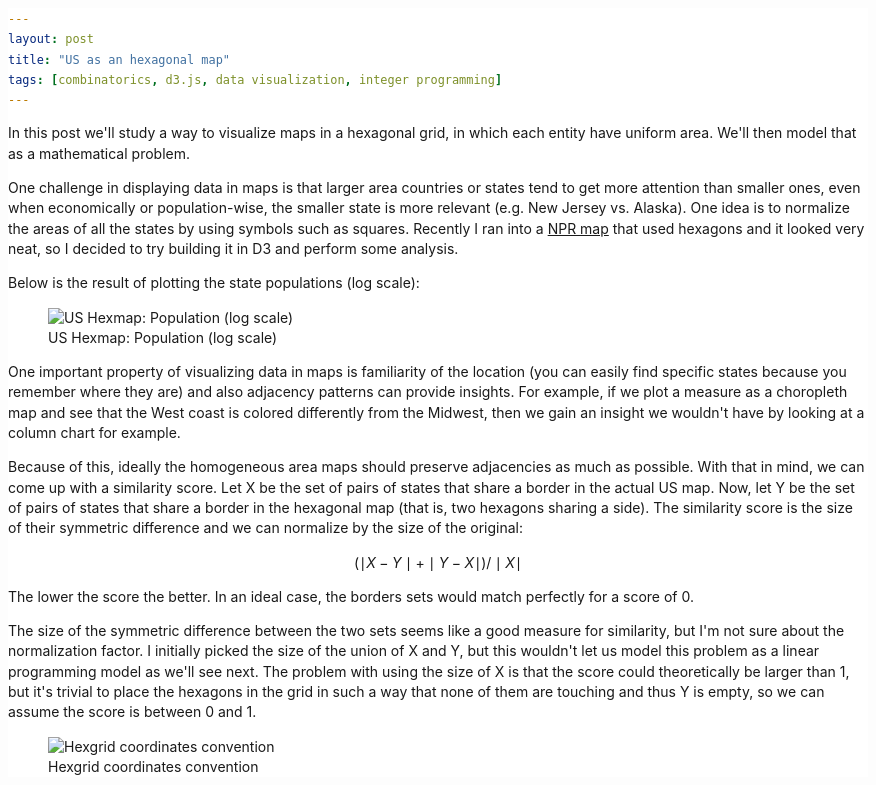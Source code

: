 ```yaml
---
layout: post
title: "US as an hexagonal map"
tags: [combinatorics, d3.js, data visualization, integer programming]
---
```


In this post we'll study a way to visualize maps in a hexagonal grid, in which each entity have uniform area. We'll then model that as a mathematical problem.

One challenge in displaying data in maps is that larger area countries or states tend to get more attention than smaller ones, even when economically or population-wise, the smaller state is more relevant (e.g. New Jersey vs. Alaska). One idea is to normalize the areas of all the states by using symbols such as squares. Recently I ran into a [NPR map](http://blog.apps.npr.org/2015/05/11/hex-tile-maps.html) that used hexagons and it looked very neat, so I decided to try building it in D3 and perform some analysis.

Below is the result of plotting the state populations (log scale):

<figure class="center_children">
    <img src="{{site.url}}/resources/blog/2016-11-05-us-as-an-hexagonal-map/3333_09_screen-shot-2016-09-29-at-10-01-20-am.png" alt="US Hexmap: Population (log scale)" />
    <figcaption> US Hexmap: Population (log scale)</figcaption>
</figure>

One important property of visualizing data in maps is familiarity of the location (you can easily find specific states because you remember where they are) and also adjacency patterns can provide insights. For example, if we plot a measure as a choropleth map and see that the West coast is colored differently from the Midwest, then we gain an insight we wouldn't have by looking at a column chart for example.

Because of this, ideally the homogeneous area maps should preserve adjacencies as much as possible. With that in mind, we can come up with a similarity score. Let X be the set of pairs of states that share a border in the actual US map. Now, let Y be the set of pairs of states that share a border in the hexagonal map (that is, two hexagons sharing a side). The similarity score is the size of their symmetric difference and we can normalize by the size of the original:

$$(\mid X - Y \mid + \mid Y - X \mid) / \mid X \mid$$

The lower the score the better. In an ideal case, the borders sets would match perfectly for a score of 0.

The size of the symmetric difference between the two sets seems like a good measure for similarity, but I'm not sure about the normalization factor. I initially picked the size of the union of X and Y, but this wouldn't let us model this problem as a linear programming model as we'll see next. The problem with using the size of X is that the score could theoretically be larger than 1, but it's trivial to place the hexagons in the grid in such a way that none of them are touching and thus Y is empty, so we can assume the score is between 0 and 1.

<figure class="center_children">
    <img src="{{site.url}}/resources/blog/2016-11-05-us-as-an-hexagonal-map/3333_09_hexgrid1.png" alt="Hexgrid coordinates convention" />
    <figcaption> Hexgrid coordinates convention</figcaption>
</figure>

